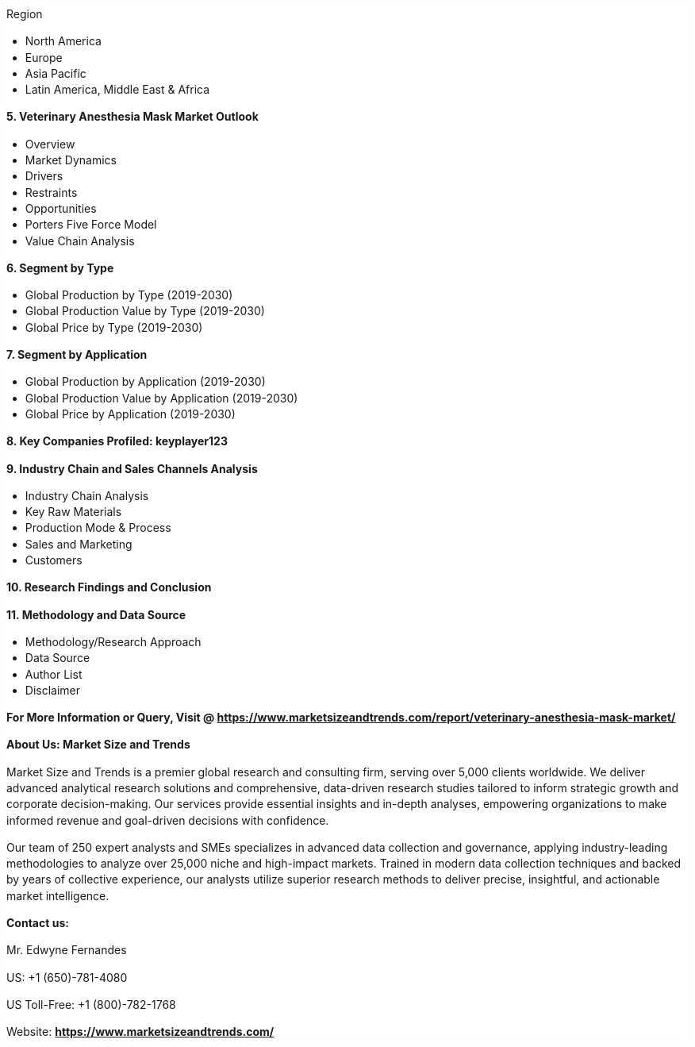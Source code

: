 Region</strong></p><ul><li>North America</li><li>Europe</li><li>Asia Pacific</li><li>Latin America, Middle East &amp; Africa</li></ul><p><strong>5. Veterinary Anesthesia Mask Market Outlook</strong></p><ul><li>Overview</li><li>Market Dynamics</li><li>Drivers</li><li>Restraints</li><li>Opportunities</li><li>Porters Five Force Model</li><li>Value Chain Analysis&nbsp;</li></ul><p><strong>6. Segment by Type</strong></p><ul><li>Global Production by Type (2019-2030)</li><li>Global Production Value by Type (2019-2030)</li><li>Global Price by Type (2019-2030)</li></ul><p><strong>7. Segment by Application</strong></p><ul><li>Global Production by Application (2019-2030)</li><li>Global Production Value by Application (2019-2030)</li><li>Global Price by Application (2019-2030)</li></ul><p><strong>8. Key Companies Profiled: keyplayer123</strong></p><p><strong>9. Industry Chain and Sales Channels Analysis</strong></p><ul><li>Industry Chain Analysis</li><li>Key Raw Materials</li><li>Production Mode &amp; Process</li><li>Sales and Marketing</li><li>Customers</li></ul><p><strong>10. Research Findings and Conclusion</strong></p><p><strong>11. Methodology and Data Source</strong></p><ul><li>Methodology/Research Approach</li><li>Data Source</li><li>Author List</li><li>Disclaimer</li></ul></p><p><strong>For More Information or Query, Visit @ <a href="https://www.marketsizeandtrends.com/report/veterinary-anesthesia-mask-market/">https://www.marketsizeandtrends.com/report/veterinary-anesthesia-mask-market/</a></strong></p><p><strong>About Us: Market Size and Trends</strong></p><p>Market Size and Trends is a premier global research and consulting firm, serving over 5,000 clients worldwide. We deliver advanced analytical research solutions and comprehensive, data-driven research studies tailored to inform strategic growth and corporate decision-making. Our services provide essential insights and in-depth analyses, empowering organizations to make informed revenue and goal-driven decisions with confidence.</p><p>Our team of 250 expert analysts and SMEs specializes in advanced data collection and governance, applying industry-leading methodologies to analyze over 25,000 niche and high-impact markets. Trained in modern data collection techniques and backed by years of collective experience, our analysts utilize superior research methods to deliver precise, insightful, and actionable market intelligence.</p><p><strong>Contact us:</strong></p><p>Mr. Edwyne Fernandes</p><p>US: +1 (650)-781-4080</p><p>US Toll-Free: +1 (800)-782-1768</p><p>Website: <strong><a href="https://www.marketsizeandtrends.com/">https://www.marketsizeandtrends.com/</a></strong></p>
